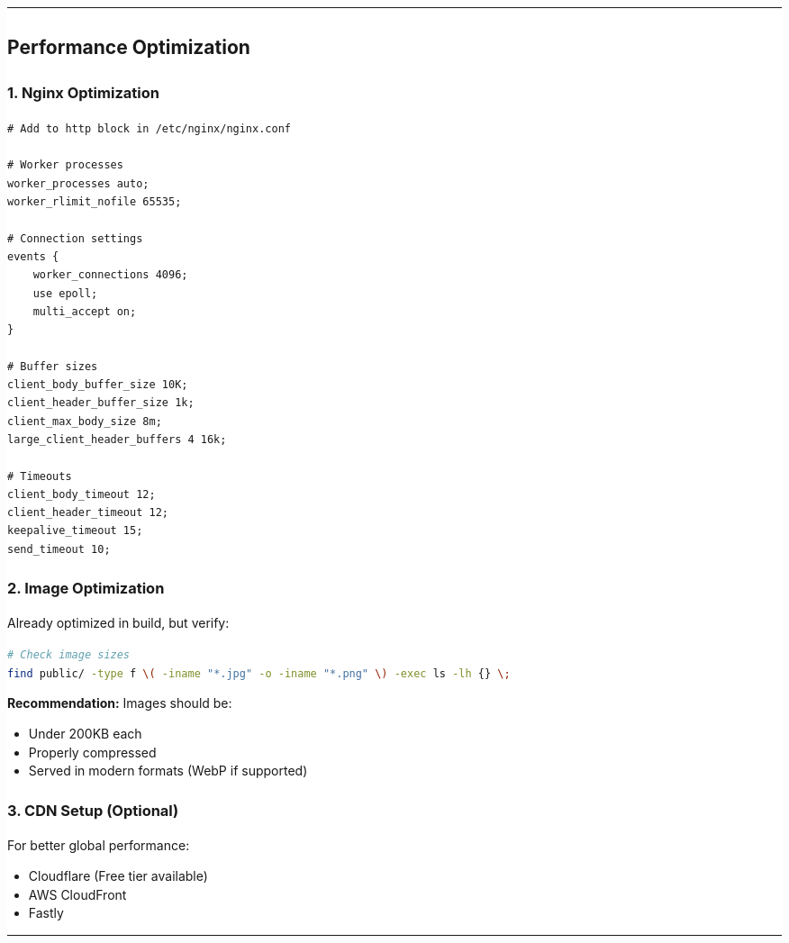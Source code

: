 
---

## Performance Optimization

### 1. Nginx Optimization

```nginx
# Add to http block in /etc/nginx/nginx.conf

# Worker processes
worker_processes auto;
worker_rlimit_nofile 65535;

# Connection settings
events {
    worker_connections 4096;
    use epoll;
    multi_accept on;
}

# Buffer sizes
client_body_buffer_size 10K;
client_header_buffer_size 1k;
client_max_body_size 8m;
large_client_header_buffers 4 16k;

# Timeouts
client_body_timeout 12;
client_header_timeout 12;
keepalive_timeout 15;
send_timeout 10;
```

### 2. Image Optimization

Already optimized in build, but verify:
```bash
# Check image sizes
find public/ -type f \( -iname "*.jpg" -o -iname "*.png" \) -exec ls -lh {} \;
```

**Recommendation:** Images should be:
- Under 200KB each
- Properly compressed
- Served in modern formats (WebP if supported)

### 3. CDN Setup (Optional)

For better global performance:
- Cloudflare (Free tier available)
- AWS CloudFront
- Fastly

---
